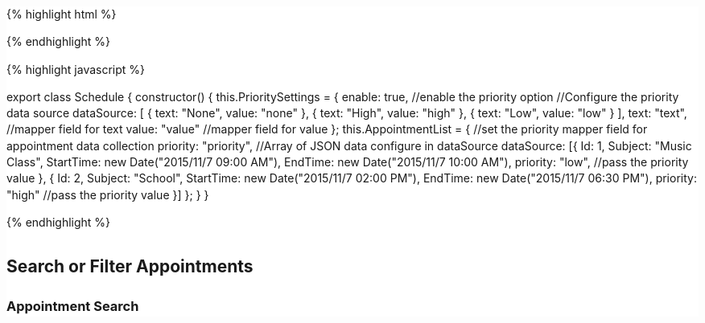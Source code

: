 {% highlight html %}

<template>
    <div>
        <ej-schedule id="Schedule1" e-current-date="11/07/2015" e-priority-settings.bind="PrioritySettings" e-appointment-settings.bind="AppointmentList"></ej-schedule>
    </div>
</template>

{% endhighlight %}

{% highlight javascript %}

export class Schedule {
    constructor() {
        this.PrioritySettings = {
            enable: true, //enable the priority option
            //Configure the priority data source
            dataSource: [
                { text: "None", value: "none" },
                { text: "High", value: "high" },
                { text: "Low", value: "low" }
            ],
            text: "text", //mapper field for text
            value: "value" //mapper field for value
        };
        this.AppointmentList = {
            //set the priority mapper field for appointment data collection
            priority: "priority",
            //Array of JSON data configure in dataSource
            dataSource: [{
                Id: 1,
                Subject: "Music Class",
                StartTime: new Date("2015/11/7 09:00 AM"),
                EndTime: new Date("2015/11/7 10:00 AM"),
                priority: "low", //pass the priority value
            }, {
                Id: 2,
                Subject: "School",
                StartTime: new Date("2015/11/7 02:00 PM"),
                EndTime: new Date("2015/11/7 06:30 PM"),
                priority: "high" //pass the priority value
            }]
        };
    }
}

{% endhighlight %}

## Search or Filter Appointments

### Appointment Search
